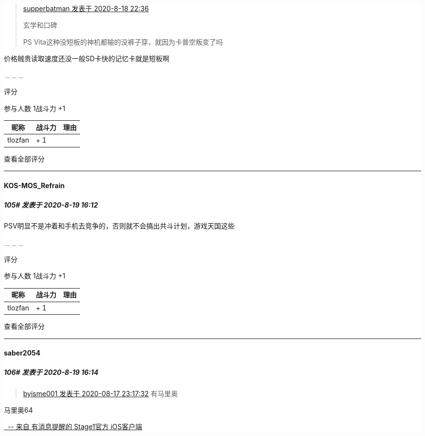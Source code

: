 
<blockquote><a href="httphttps://bbs.saraba1st.com/2b/forum.php?mod=redirect&amp;goto=findpost&amp;pid=48478510&amp;ptid=1955238" target="_blank">supperbatman 发表于 2020-8-18 22:36</a>

玄学和口碑


PS Vita这种没短板的神机都输的没裤子穿，就因为卡普空叛变了吗</blockquote>
价格贼贵读取速度还没一般SD卡快的记忆卡就是短板啊


﹍﹍﹍

评分


 参与人数 1战斗力 +1

|昵称|战斗力|理由|
|----|---|---|
| tlozfan| + 1||


查看全部评分


-----

####  KOS-MOS_Refrain  
##### 105#       发表于 2020-8-19 16:12


PSV明显不是冲着和手机去竞争的，否则就不会搞出共斗计划，游戏天国这些


﹍﹍﹍

评分


 参与人数 1战斗力 +1

|昵称|战斗力|理由|
|----|---|---|
| tlozfan| + 1||


查看全部评分


-----

####  saber2054  
##### 106#       发表于 2020-8-19 16:14


<blockquote><a href="httphttps://bbs.saraba1st.com/2b/forum.php?mod=redirect&amp;goto=findpost&amp;pid=48466537&amp;ptid=1955238" target="_blank">byisme001 发表于 2020-08-17 23:17:32</a>
有马里奥</blockquote>马里奥64

[  -- 来自 有消息提醒的 Stage1官方 iOS客户端](https://itunes.apple.com/fi/app/saraba1st/id1221237470?mt=8)
